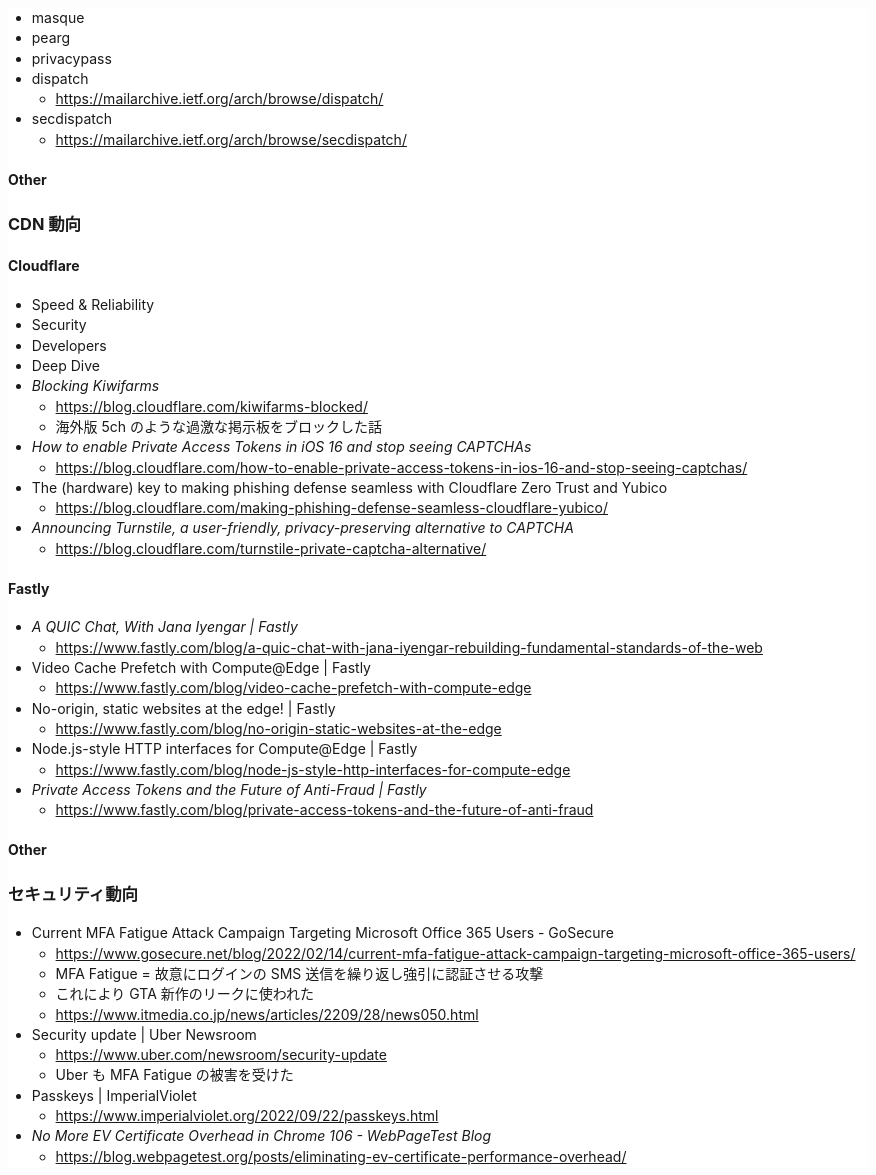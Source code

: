- masque
- pearg
- privacypass
- dispatch
  - https://mailarchive.ietf.org/arch/browse/dispatch/
- secdispatch
  - https://mailarchive.ietf.org/arch/browse/secdispatch/


#### Other


### CDN 動向

#### Cloudflare

- Speed & Reliability
- Security
- Developers
- Deep Dive
- *Blocking Kiwifarms*
  - https://blog.cloudflare.com/kiwifarms-blocked/
  - 海外版 5ch のような過激な掲示板をブロックした話
- *How to enable Private Access Tokens in iOS 16 and stop seeing CAPTCHAs*
  - https://blog.cloudflare.com/how-to-enable-private-access-tokens-in-ios-16-and-stop-seeing-captchas/
- The (hardware) key to making phishing defense seamless with Cloudflare Zero Trust and Yubico
  - https://blog.cloudflare.com/making-phishing-defense-seamless-cloudflare-yubico/
- *Announcing Turnstile, a user-friendly, privacy-preserving alternative to CAPTCHA*
  - https://blog.cloudflare.com/turnstile-private-captcha-alternative/


#### Fastly

- *A QUIC Chat, With Jana Iyengar | Fastly*
  - https://www.fastly.com/blog/a-quic-chat-with-jana-iyengar-rebuilding-fundamental-standards-of-the-web
- Video Cache Prefetch with Compute@Edge | Fastly
  - https://www.fastly.com/blog/video-cache-prefetch-with-compute-edge
- No-origin, static websites at the edge! | Fastly
  - https://www.fastly.com/blog/no-origin-static-websites-at-the-edge
- Node.js-style HTTP interfaces for Compute@Edge | Fastly
  - https://www.fastly.com/blog/node-js-style-http-interfaces-for-compute-edge
- *Private Access Tokens and the Future of Anti-Fraud | Fastly*
  - https://www.fastly.com/blog/private-access-tokens-and-the-future-of-anti-fraud


#### Other


### セキュリティ動向

- Current MFA Fatigue Attack Campaign Targeting Microsoft Office 365 Users - GoSecure
  - https://www.gosecure.net/blog/2022/02/14/current-mfa-fatigue-attack-campaign-targeting-microsoft-office-365-users/
  - MFA Fatigue = 故意にログインの SMS 送信を繰り返し強引に認証させる攻撃
  - これにより GTA 新作のリークに使われた
  - https://www.itmedia.co.jp/news/articles/2209/28/news050.html
- Security update | Uber Newsroom
  - https://www.uber.com/newsroom/security-update
  - Uber も MFA Fatigue の被害を受けた
- Passkeys | ImperialViolet
  - https://www.imperialviolet.org/2022/09/22/passkeys.html
- *No More EV Certificate Overhead in Chrome 106 - WebPageTest Blog*
  - https://blog.webpagetest.org/posts/eliminating-ev-certificate-performance-overhead/
